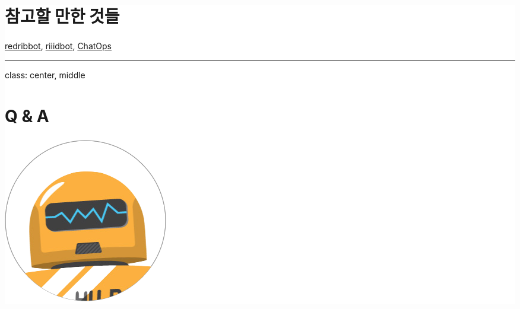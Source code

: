 # 참고할 만한 것들

[redribbot](https://github.com/RedRibbon/redribbot), [riiidbot](https://github.com/riiid/riiidbot), [ChatOps](https://www.youtube.com/results?search_query=chatops)

---
class: center, middle

# Q & A

![hubot](img/profile.png)

